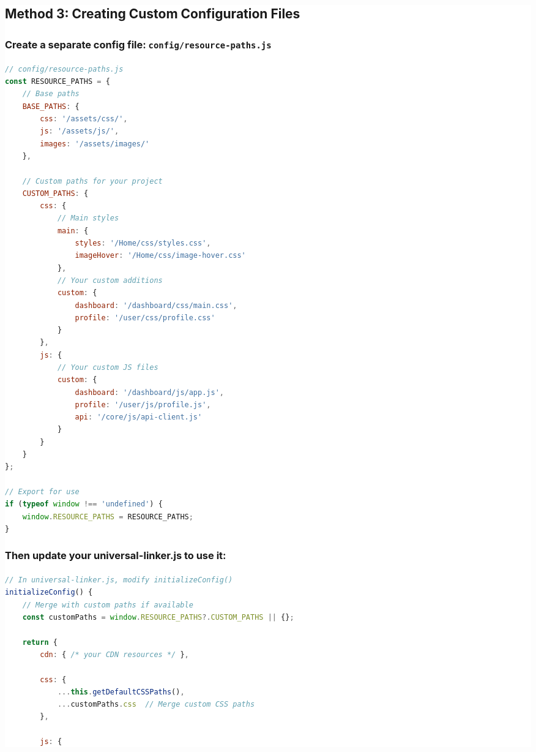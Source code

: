 ## Method 3: Creating Custom Configuration Files

### Create a separate config file: `config/resource-paths.js`

```javascript
// config/resource-paths.js
const RESOURCE_PATHS = {
    // Base paths
    BASE_PATHS: {
        css: '/assets/css/',
        js: '/assets/js/',
        images: '/assets/images/'
    },
    
    // Custom paths for your project
    CUSTOM_PATHS: {
        css: {
            // Main styles
            main: {
                styles: '/Home/css/styles.css',
                imageHover: '/Home/css/image-hover.css'
            },
            // Your custom additions
            custom: {
                dashboard: '/dashboard/css/main.css',
                profile: '/user/css/profile.css'
            }
        },
        js: {
            // Your custom JS files
            custom: {
                dashboard: '/dashboard/js/app.js',
                profile: '/user/js/profile.js',
                api: '/core/js/api-client.js'
            }
        }
    }
};

// Export for use
if (typeof window !== 'undefined') {
    window.RESOURCE_PATHS = RESOURCE_PATHS;
}
```

### Then update your universal-linker.js to use it:

```javascript
// In universal-linker.js, modify initializeConfig()
initializeConfig() {
    // Merge with custom paths if available
    const customPaths = window.RESOURCE_PATHS?.CUSTOM_PATHS || {};
    
    return {
        cdn: { /* your CDN resources */ },
        
        css: {
            ...this.getDefaultCSSPaths(),
            ...customPaths.css  // Merge custom CSS paths
        },
        
        js: {
```